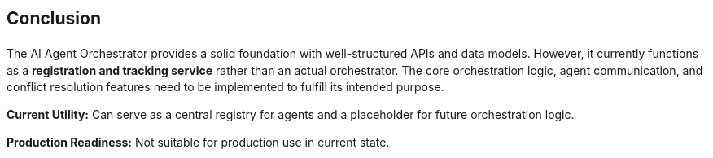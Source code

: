 ## Conclusion

The AI Agent Orchestrator provides a solid foundation with well-structured APIs and data models. However, it currently functions as a **registration and tracking service** rather than an actual orchestrator. The core orchestration logic, agent communication, and conflict resolution features need to be implemented to fulfill its intended purpose.

**Current Utility:** Can serve as a central registry for agents and a placeholder for future orchestration logic.

**Production Readiness:** Not suitable for production use in current state.